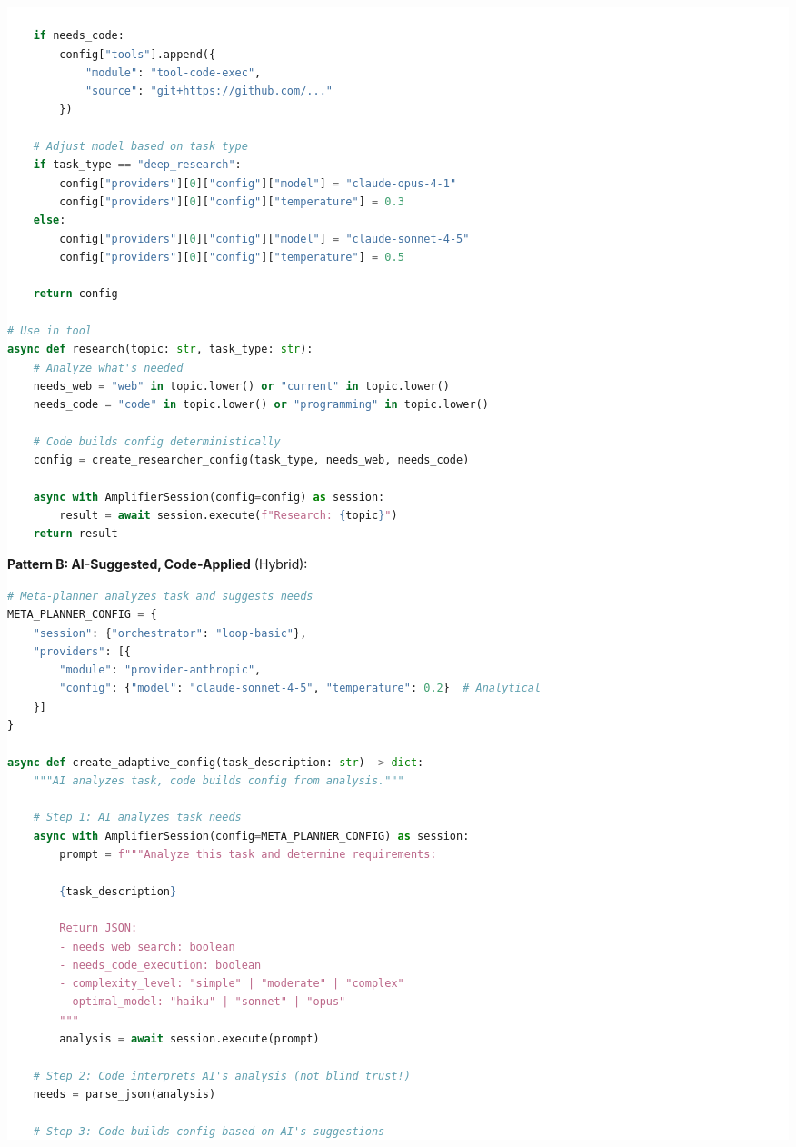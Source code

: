 ```python

    if needs_code:
        config["tools"].append({
            "module": "tool-code-exec",
            "source": "git+https://github.com/..."
        })

    # Adjust model based on task type
    if task_type == "deep_research":
        config["providers"][0]["config"]["model"] = "claude-opus-4-1"
        config["providers"][0]["config"]["temperature"] = 0.3
    else:
        config["providers"][0]["config"]["model"] = "claude-sonnet-4-5"
        config["providers"][0]["config"]["temperature"] = 0.5

    return config

# Use in tool
async def research(topic: str, task_type: str):
    # Analyze what's needed
    needs_web = "web" in topic.lower() or "current" in topic.lower()
    needs_code = "code" in topic.lower() or "programming" in topic.lower()

    # Code builds config deterministically
    config = create_researcher_config(task_type, needs_web, needs_code)

    async with AmplifierSession(config=config) as session:
        result = await session.execute(f"Research: {topic}")
    return result
```

**Pattern B: AI-Suggested, Code-Applied** (Hybrid):

```python
# Meta-planner analyzes task and suggests needs
META_PLANNER_CONFIG = {
    "session": {"orchestrator": "loop-basic"},
    "providers": [{
        "module": "provider-anthropic",
        "config": {"model": "claude-sonnet-4-5", "temperature": 0.2}  # Analytical
    }]
}

async def create_adaptive_config(task_description: str) -> dict:
    """AI analyzes task, code builds config from analysis."""

    # Step 1: AI analyzes task needs
    async with AmplifierSession(config=META_PLANNER_CONFIG) as session:
        prompt = f"""Analyze this task and determine requirements:

        {task_description}

        Return JSON:
        - needs_web_search: boolean
        - needs_code_execution: boolean
        - complexity_level: "simple" | "moderate" | "complex"
        - optimal_model: "haiku" | "sonnet" | "opus"
        """
        analysis = await session.execute(prompt)

    # Step 2: Code interprets AI's analysis (not blind trust!)
    needs = parse_json(analysis)

    # Step 3: Code builds config based on AI's suggestions
```